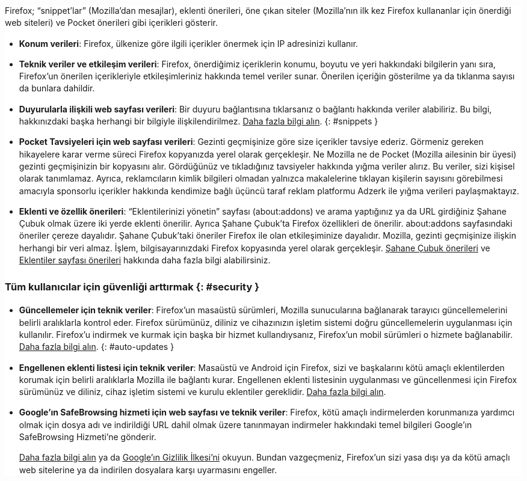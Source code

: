 Firefox; “snippet’lar” (Mozilla’dan mesajlar), eklenti önerileri, öne çıkan siteler (Mozilla’nın ilk kez Firefox kullananlar için önerdiği web siteleri) ve Pocket önerileri gibi içerikleri gösterir.

* __Konum verileri__: Firefox, ülkenize göre ilgili içerikler önermek için IP adresinizi kullanır.

* __Teknik veriler ve etkileşim verileri__: Firefox, önerdiğimiz içeriklerin konumu, boyutu ve yeri hakkındaki bilgilerin yanı sıra, Firefox’un önerilen içerikleriyle etkileşimleriniz hakkında temel veriler sunar. Önerilen içeriğin gösterilme ya da tıklanma sayısı da bunlara dahildir.

* __Duyurularla ilişkili web sayfası verileri__: Bir duyuru bağlantısına tıklarsanız o bağlantı hakkında veriler alabiliriz. Bu bilgi, hakkınızdaki başka herhangi bir bilgiyle ilişkilendirilmez. [Daha fazla bilgi alın](https://abouthome-snippets-service.readthedocs.io/en/latest/data_collection.html).
{: #snippets }

* __Pocket Tavsiyeleri için web sayfası verileri__: Gezinti geçmişinize göre size içerikler tavsiye ederiz. Görmeniz gereken hikayelere karar verme süreci Firefox kopyanızda yerel olarak gerçekleşir. Ne Mozilla ne de Pocket (Mozilla ailesinin bir üyesi) gezinti geçmişinizin bir kopyasını alır. Gördüğünüz ve tıkladığınız tavsiyeler hakkında yığma veriler alırız. Bu veriler, sizi kişisel olarak tanımlamaz. Ayrıca, reklamcıların kimlik bilgileri olmadan yalnızca makalelerine tıklayan kişilerin sayısını görebilmesi amacıyla sponsorlu içerikler hakkında kendimize bağlı üçüncü taraf reklam platformu Adzerk ile yığma verileri paylaşmaktayız.

* __Eklenti ve özellik önerileri__: “Eklentilerinizi yönetin” sayfası (about:addons) ve arama yaptığınız ya da URL girdiğiniz Şahane Çubuk olmak üzere iki yerde eklenti önerilir. Ayrıca Şahane Çubuk’ta Firefox özellikleri de önerilir. about:addons sayfasındaki öneriler çereze dayalıdır. Şahane Çubuk’taki öneriler Firefox ile olan etkileşiminize dayalıdır. Mozilla, gezinti geçmişinize ilişkin herhangi bir veri almaz. İşlem, bilgisayarınızdaki Firefox kopyasında yerel olarak gerçekleşir. [Şahane Çubuk önerileri](https://support.mozilla.org/kb/extension-recommendations) ve [Eklentiler sayfası önerileri](https://support.mozilla.org/kb/personalized-extension-recommendations) hakkında daha fazla bilgi alabilirsiniz.

### Tüm kullanıcılar için güvenliği arttırmak {: #security }

* __Güncellemeler için teknik veriler__: Firefox’un masaüstü sürümleri, Mozilla sunucularına bağlanarak tarayıcı güncellemelerini belirli aralıklarla kontrol eder. Firefox sürümünüz, diliniz ve cihazınızın işletim sistemi doğru güncellemelerin uygulanması için kullanılır. Firefox’u indirmek ve kurmak için başka bir hizmet kullandıysanız, Firefox’un mobil sürümleri o hizmete bağlanabilir. [Daha fazla bilgi alın](https://support.mozilla.org/kb/how-stop-firefox-automatically-making-connections#w_auto-update-checking).
{: #auto-updates }

* __Engellenen eklenti listesi için teknik veriler__: Masaüstü ve Android için Firefox, sizi ve başkalarını kötü amaçlı eklentilerden korumak için belirli aralıklarla Mozilla ile bağlantı kurar. Engellenen eklenti listesinin uygulanması ve güncellenmesi için Firefox sürümünüz ve diliniz, cihaz işletim sistemi ve kurulu eklentiler gereklidir. [Daha fazla bilgi alın](https://support.mozilla.org/kb/how-stop-firefox-making-automatic-connections). 

* __Google’ın SafeBrowsing hizmeti için web sayfası ve teknik veriler__: Firefox, kötü amaçlı indirmelerden korunmanıza yardımcı olmak için dosya adı ve indirildiği URL dahil olmak üzere tanınmayan indirmeler hakkındaki temel bilgileri Google’ın SafeBrowsing Hizmeti’ne gönderir. 

    [Daha fazla bilgi alın](https://support.mozilla.org/kb/how-does-phishing-and-malware-protection-work) ya da [Google’ın Gizlilik İlkesi’ni](https://www.google.com/policies/privacy/) okuyun. Bundan vazgeçmeniz, Firefox’un sizi yasa dışı ya da kötü amaçlı web sitelerine ya da indirilen dosyalara karşı uyarmasını engeller.
